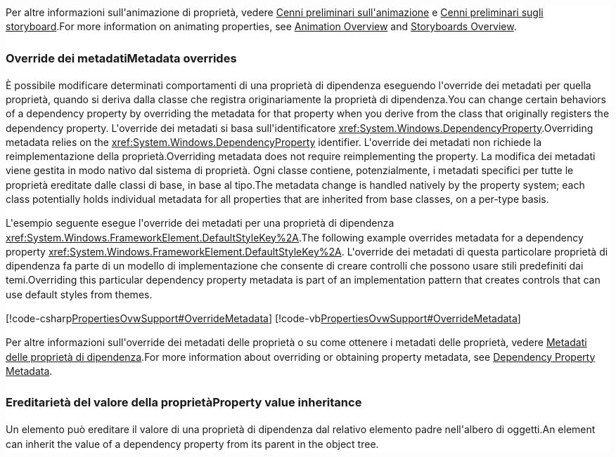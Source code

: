 <span data-ttu-id="1ecf9-201">Per altre informazioni sull'animazione di proprietà, vedere [Cenni preliminari sull'animazione](../graphics-multimedia/animation-overview.md) e [Cenni preliminari sugli storyboard](../graphics-multimedia/storyboards-overview.md).</span><span class="sxs-lookup"><span data-stu-id="1ecf9-201">For more information on animating properties, see [Animation Overview](../graphics-multimedia/animation-overview.md) and [Storyboards Overview](../graphics-multimedia/storyboards-overview.md).</span></span>

### <a name="metadata-overrides"></a><span data-ttu-id="1ecf9-202">Override dei metadati</span><span class="sxs-lookup"><span data-stu-id="1ecf9-202">Metadata overrides</span></span>
<span data-ttu-id="1ecf9-203">È possibile modificare determinati comportamenti di una proprietà di dipendenza eseguendo l'override dei metadati per quella proprietà, quando si deriva dalla classe che registra originariamente la proprietà di dipendenza.</span><span class="sxs-lookup"><span data-stu-id="1ecf9-203">You can change certain behaviors of a dependency property by overriding the metadata for that property when you derive from the class that originally registers the dependency property.</span></span> <span data-ttu-id="1ecf9-204">L'override dei metadati si basa sull'identificatore <xref:System.Windows.DependencyProperty>.</span><span class="sxs-lookup"><span data-stu-id="1ecf9-204">Overriding metadata relies on the <xref:System.Windows.DependencyProperty> identifier.</span></span> <span data-ttu-id="1ecf9-205">L'override dei metadati non richiede la reimplementazione della proprietà.</span><span class="sxs-lookup"><span data-stu-id="1ecf9-205">Overriding metadata does not require reimplementing the property.</span></span> <span data-ttu-id="1ecf9-206">La modifica dei metadati viene gestita in modo nativo dal sistema di proprietà. Ogni classe contiene, potenzialmente, i metadati specifici per tutte le proprietà ereditate dalle classi di base, in base al tipo.</span><span class="sxs-lookup"><span data-stu-id="1ecf9-206">The metadata change is handled natively by the property system; each class potentially holds individual metadata for all properties that are inherited from base classes, on a per-type basis.</span></span>

<span data-ttu-id="1ecf9-207">L'esempio seguente esegue l'override dei metadati per una proprietà di dipendenza <xref:System.Windows.FrameworkElement.DefaultStyleKey%2A>.</span><span class="sxs-lookup"><span data-stu-id="1ecf9-207">The following example overrides metadata for a dependency property <xref:System.Windows.FrameworkElement.DefaultStyleKey%2A>.</span></span> <span data-ttu-id="1ecf9-208">L'override dei metadati di questa particolare proprietà di dipendenza fa parte di un modello di implementazione che consente di creare controlli che possono usare stili predefiniti dai temi.</span><span class="sxs-lookup"><span data-stu-id="1ecf9-208">Overriding this particular dependency property metadata is part of an implementation pattern that creates controls that can use default styles from themes.</span></span>

[!code-csharp[PropertiesOvwSupport#OverrideMetadata](~/samples/snippets/csharp/VS_Snippets_Wpf/PropertiesOvwSupport/CSharp/page3.xaml.cs#overridemetadata)]
[!code-vb[PropertiesOvwSupport#OverrideMetadata](~/samples/snippets/visualbasic/VS_Snippets_Wpf/PropertiesOvwSupport/visualbasic/page3.xaml.vb#overridemetadata)]

<span data-ttu-id="1ecf9-209">Per altre informazioni sull'override dei metadati delle proprietà o su come ottenere i metadati delle proprietà, vedere [Metadati delle proprietà di dipendenza](dependency-property-metadata.md).</span><span class="sxs-lookup"><span data-stu-id="1ecf9-209">For more information about overriding or obtaining property metadata, see [Dependency Property Metadata](dependency-property-metadata.md).</span></span>

### <a name="property-value-inheritance"></a><span data-ttu-id="1ecf9-210">Ereditarietà del valore della proprietà</span><span class="sxs-lookup"><span data-stu-id="1ecf9-210">Property value inheritance</span></span>
<span data-ttu-id="1ecf9-211">Un elemento può ereditare il valore di una proprietà di dipendenza dal relativo elemento padre nell'albero di oggetti.</span><span class="sxs-lookup"><span data-stu-id="1ecf9-211">An element can inherit the value of a dependency property from its parent in the object tree.</span></span>
